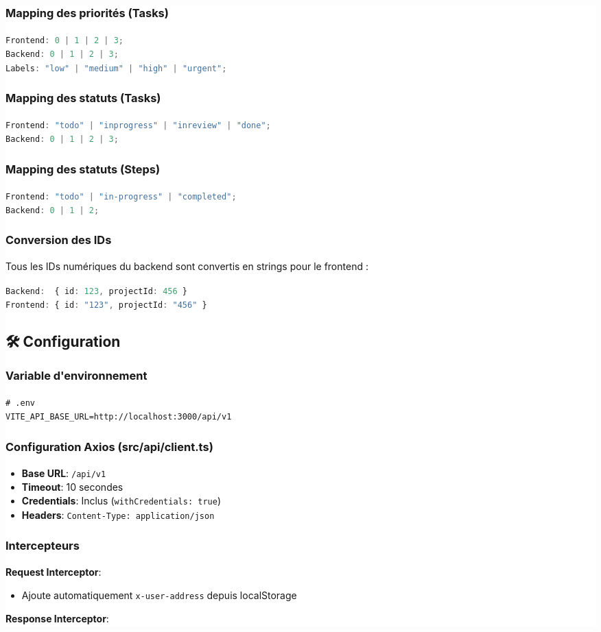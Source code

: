 ### Mapping des priorités (Tasks)

```typescript
Frontend: 0 | 1 | 2 | 3;
Backend: 0 | 1 | 2 | 3;
Labels: "low" | "medium" | "high" | "urgent";
```

### Mapping des statuts (Tasks)

```typescript
Frontend: "todo" | "inprogress" | "inreview" | "done";
Backend: 0 | 1 | 2 | 3;
```

### Mapping des statuts (Steps)

```typescript
Frontend: "todo" | "in-progress" | "completed";
Backend: 0 | 1 | 2;
```

### Conversion des IDs

Tous les IDs numériques du backend sont convertis en strings pour le frontend :

```typescript
Backend:  { id: 123, projectId: 456 }
Frontend: { id: "123", projectId: "456" }
```

## 🛠️ Configuration

### Variable d'environnement

```env
# .env
VITE_API_BASE_URL=http://localhost:3000/api/v1
```

### Configuration Axios (src/api/client.ts)

- **Base URL**: `/api/v1`
- **Timeout**: 10 secondes
- **Credentials**: Inclus (`withCredentials: true`)
- **Headers**: `Content-Type: application/json`

### Intercepteurs

**Request Interceptor**:

- Ajoute automatiquement `x-user-address` depuis localStorage

**Response Interceptor**:

